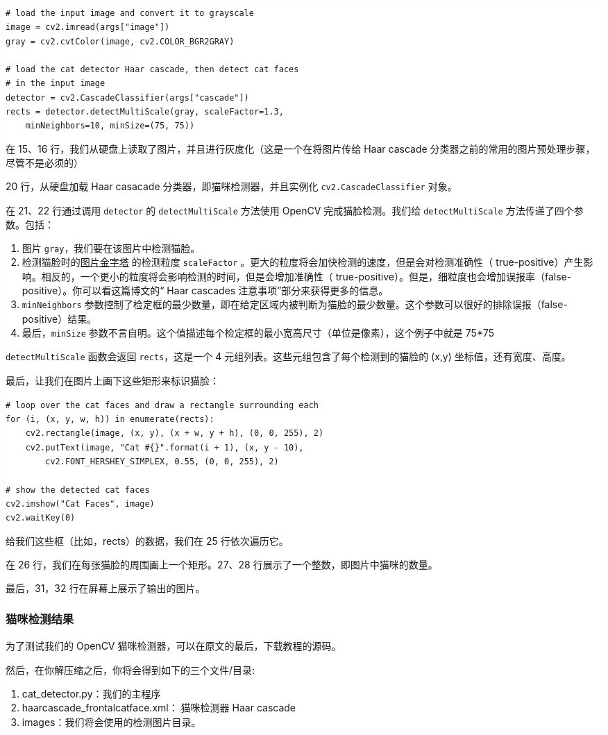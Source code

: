 ```
# load the input image and convert it to grayscale
image = cv2.imread(args["image"])
gray = cv2.cvtColor(image, cv2.COLOR_BGR2GRAY)
 
# load the cat detector Haar cascade, then detect cat faces
# in the input image
detector = cv2.CascadeClassifier(args["cascade"])
rects = detector.detectMultiScale(gray, scaleFactor=1.3,
	minNeighbors=10, minSize=(75, 75))
```

在 15、16 行，我们从硬盘上读取了图片，并且进行灰度化（这是一个在将图片传给 Haar cascade 分类器之前的常用的图片预处理步骤，尽管不是必须的）

20 行，从硬盘加载 Haar casacade 分类器，即猫咪检测器，并且实例化 `cv2.CascadeClassifier` 对象。

在 21、22 行通过调用 `detector`  的 `detectMultiScale` 方法使用 OpenCV 完成猫脸检测。我们给 `detectMultiScale` 方法传递了四个参数。包括：

1. 图片 `gray`，我们要在该图片中检测猫脸。
2. 检测猫脸时的[图片金字塔][6] 的检测粒度 `scaleFactor` 。更大的粒度将会加快检测的速度，但是会对检测准确性（ true-positive）产生影响。相反的，一个更小的粒度将会影响检测的时间，但是会增加准确性（ true-positive）。但是，细粒度也会增加误报率（false-positive）。你可以看这篇博文的“ Haar cascades 注意事项”部分来获得更多的信息。
3. `minNeighbors` 参数控制了检定框的最少数量，即在给定区域内被判断为猫脸的最少数量。这个参数可以很好的排除误报（false-positive）结果。
4. 最后，`minSize` 参数不言自明。这个值描述每个检定框的最小宽高尺寸（单位是像素），这个例子中就是 75\*75

`detectMultiScale` 函数会返回 `rects`，这是一个 4 元组列表。这些元组包含了每个检测到的猫脸的 (x,y) 坐标值，还有宽度、高度。

最后，让我们在图片上画下这些矩形来标识猫脸：

```
# loop over the cat faces and draw a rectangle surrounding each
for (i, (x, y, w, h)) in enumerate(rects):
	cv2.rectangle(image, (x, y), (x + w, y + h), (0, 0, 255), 2)
	cv2.putText(image, "Cat #{}".format(i + 1), (x, y - 10),
		cv2.FONT_HERSHEY_SIMPLEX, 0.55, (0, 0, 255), 2)
 
# show the detected cat faces
cv2.imshow("Cat Faces", image)
cv2.waitKey(0)
```

给我们这些框（比如，rects）的数据，我们在 25 行依次遍历它。

在 26 行，我们在每张猫脸的周围画上一个矩形。27、28 行展示了一个整数，即图片中猫咪的数量。

最后，31，32 行在屏幕上展示了输出的图片。

### 猫咪检测结果

为了测试我们的 OpenCV 猫咪检测器，可以在原文的最后，下载教程的源码。

然后，在你解压缩之后，你将会得到如下的三个文件/目录:

1. cat_detector.py：我们的主程序
2. haarcascade_frontalcatface.xml： 猫咪检测器 Haar cascade 
3. images：我们将会使用的检测图片目录。


[a]: http://www.pyimagesearch.com/author/adrian/
[1]: http://kendricktan.github.io/find-cats-in-photos-using-computer-vision.html
[2]: http://www.pyimagesearch.com/2016/06/20/detecting-cats-in-images-with-opencv/#
[3]: https://github.com/Itseez/opencv
[4]: https://github.com/Itseez/opencv/tree/master/data/haarcascades
[5]: http://nummist.com/
[6]: http://www.pyimagesearch.com/2015/03/16/image-pyramids-with-python-and-opencv/
[7]: https://www.cs.cmu.edu/~efros/courses/LBMV07/Papers/viola-cvpr-01.pdf
[8]: http://www.pyimagesearch.com/2015/03/16/image-pyramids-with-python-and-opencv/
[9]: http://www.pyimagesearch.com/2014/11/10/histogram-oriented-gradients-object-detection/
[10]: http://kendricktan.github.io/find-cats-in-photos-using-computer-vision.html
[11]: https://www.pyimagesearch.com/pyimagesearch-gurus/